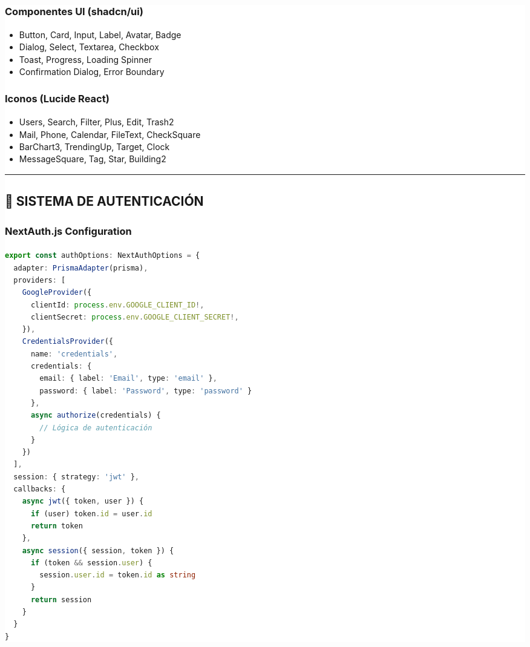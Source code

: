 ### **Componentes UI (shadcn/ui)**
- Button, Card, Input, Label, Avatar, Badge
- Dialog, Select, Textarea, Checkbox
- Toast, Progress, Loading Spinner
- Confirmation Dialog, Error Boundary

### **Iconos (Lucide React)**
- Users, Search, Filter, Plus, Edit, Trash2
- Mail, Phone, Calendar, FileText, CheckSquare
- BarChart3, TrendingUp, Target, Clock
- MessageSquare, Tag, Star, Building2

---

## 🔐 **SISTEMA DE AUTENTICACIÓN**

### **NextAuth.js Configuration**
```typescript
export const authOptions: NextAuthOptions = {
  adapter: PrismaAdapter(prisma),
  providers: [
    GoogleProvider({
      clientId: process.env.GOOGLE_CLIENT_ID!,
      clientSecret: process.env.GOOGLE_CLIENT_SECRET!,
    }),
    CredentialsProvider({
      name: 'credentials',
      credentials: {
        email: { label: 'Email', type: 'email' },
        password: { label: 'Password', type: 'password' }
      },
      async authorize(credentials) {
        // Lógica de autenticación
      }
    })
  ],
  session: { strategy: 'jwt' },
  callbacks: {
    async jwt({ token, user }) {
      if (user) token.id = user.id
      return token
    },
    async session({ session, token }) {
      if (token && session.user) {
        session.user.id = token.id as string
      }
      return session
    }
  }
}
```
